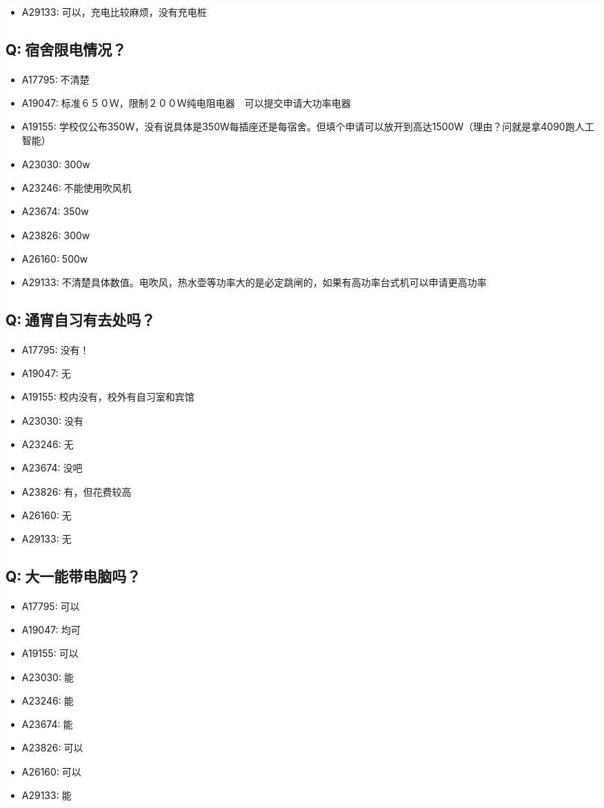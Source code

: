 - A29133: 可以，充电比较麻烦，没有充电桩

## Q: 宿舍限电情况？

- A17795: 不清楚

- A19047: 标准６５０Ｗ，限制２００Ｗ纯电阻电器　可以提交申请大功率电器

- A19155: 学校仅公布350W，没有说具体是350W每插座还是每宿舍。但填个申请可以放开到高达1500W（理由？问就是拿4090跑人工智能）

- A23030: 300w

- A23246: 不能使用吹风机

- A23674: 350w

- A23826: 300w

- A26160: 500w

- A29133: 不清楚具体数值。电吹风，热水壶等功率大的是必定跳闸的，如果有高功率台式机可以申请更高功率

## Q: 通宵自习有去处吗？

- A17795: 没有！

- A19047: 无

- A19155: 校内没有，校外有自习室和宾馆

- A23030: 没有

- A23246: 无

- A23674: 没吧

- A23826: 有，但花费较高

- A26160: 无

- A29133: 无

## Q: 大一能带电脑吗？

- A17795: 可以

- A19047: 均可

- A19155: 可以

- A23030: 能

- A23246: 能

- A23674: 能

- A23826: 可以

- A26160: 可以

- A29133: 能
